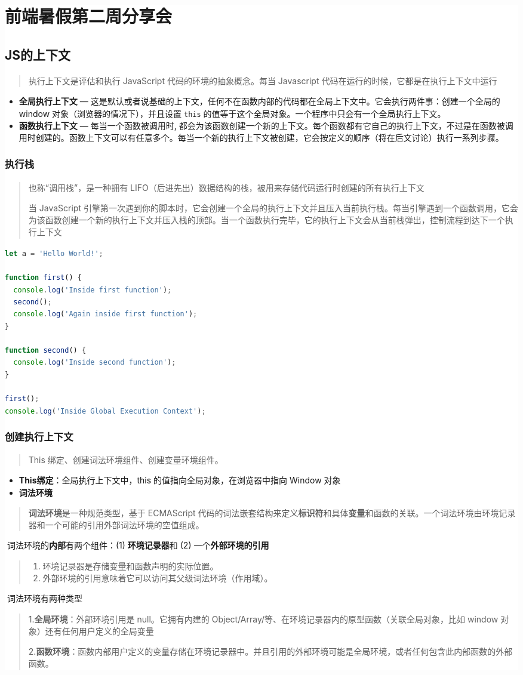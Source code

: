 # 前端暑假第二周分享会



## JS的上下文

> 执行上下文是评估和执行 JavaScript 代码的环境的抽象概念。每当 Javascript 代码在运行的时候，它都是在执行上下文中运行

- **全局执行上下文** — 这是默认或者说基础的上下文，任何不在函数内部的代码都在全局上下文中。它会执行两件事：创建一个全局的 window 对象（浏览器的情况下），并且设置 `this` 的值等于这个全局对象。一个程序中只会有一个全局执行上下文。
- **函数执行上下文** — 每当一个函数被调用时, 都会为该函数创建一个新的上下文。每个函数都有它自己的执行上下文，不过是在函数被调用时创建的。函数上下文可以有任意多个。每当一个新的执行上下文被创建，它会按定义的顺序（将在后文讨论）执行一系列步骤。

### 执行栈

> 也称“调用栈”，是一种拥有 LIFO（后进先出）数据结构的栈，被用来存储代码运行时创建的所有执行上下文
>
> 当 JavaScript 引擎第一次遇到你的脚本时，它会创建一个全局的执行上下文并且压入当前执行栈。每当引擎遇到一个函数调用，它会为该函数创建一个新的执行上下文并压入栈的顶部。当一个函数执行完毕，它的执行上下文会从当前栈弹出，控制流程到达下一个执行上下文

```js
let a = 'Hello World!';

function first() {
  console.log('Inside first function');
  second();
  console.log('Again inside first function');
}

function second() {
  console.log('Inside second function');
}

first();
console.log('Inside Global Execution Context');
```

### 创建执行上下文

>  This 绑定、创建词法环境组件、创建变量环境组件。

- **This绑定**：全局执行上下文中，this 的值指向全局对象，在浏览器中指向 Window 对象
- **词法环境**

>**词法环境**是一种规范类型，基于 ECMAScript 代码的词法嵌套结构来定义**标识符**和具体**变量**和函数的关联。一个词法环境由环境记录器和一个可能的引用外部词法环境的空值组成。

​	词法环境的**内部**有两个组件：(1) **环境记录器**和 (2) 一个**外部环境的引用**

>1. 环境记录器是存储变量和函数声明的实际位置。
>2. 外部环境的引用意味着它可以访问其父级词法环境（作用域）。

​	词法环境有两种类型

> 1.**全局环境**：外部环境引用是 null。它拥有内建的 Object/Array/等、在环境记录器内的原型函数（关联全局对象，比如 window 对象）还有任何用户定义的全局变量
>
> 2.**函数环境**：函数内部用户定义的变量存储在环境记录器中。并且引用的外部环境可能是全局环境，或者任何包含此内部函数的外部函数。
